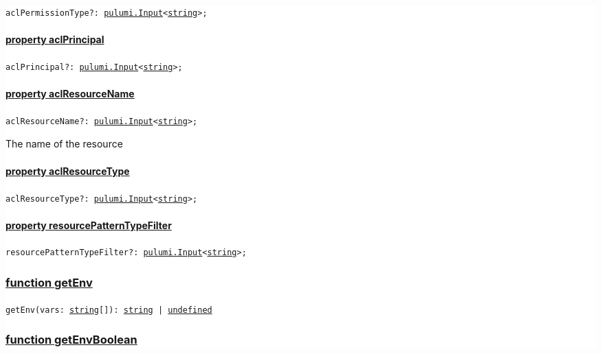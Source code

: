 <pre class="highlight"><code><span class='kd'></span>aclPermissionType?: <a href='/docs/reference/pkg/nodejs/pulumi/pulumi/#Input'>pulumi.Input</a>&lt;<span class='kd'><a href='https://developer.mozilla.org/en-US/docs/Web/JavaScript/Reference/Global_Objects/String'>string</a></span>&gt;;</code></pre>
<h4 class="pdoc-member-header" id="AclState-aclPrincipal">
<a class="pdoc-child-name" href="https://github.com/pulumi/pulumi-kafka/blob/f1fb3fcee849f0807304956412eaababd0e27e48/sdk/nodejs/acl.ts#L110">property <b>aclPrincipal</b></a>
</h4>

<pre class="highlight"><code><span class='kd'></span>aclPrincipal?: <a href='/docs/reference/pkg/nodejs/pulumi/pulumi/#Input'>pulumi.Input</a>&lt;<span class='kd'><a href='https://developer.mozilla.org/en-US/docs/Web/JavaScript/Reference/Global_Objects/String'>string</a></span>&gt;;</code></pre>
<h4 class="pdoc-member-header" id="AclState-aclResourceName">
<a class="pdoc-child-name" href="https://github.com/pulumi/pulumi-kafka/blob/f1fb3fcee849f0807304956412eaababd0e27e48/sdk/nodejs/acl.ts#L114">property <b>aclResourceName</b></a>
</h4>

<pre class="highlight"><code><span class='kd'></span>aclResourceName?: <a href='/docs/reference/pkg/nodejs/pulumi/pulumi/#Input'>pulumi.Input</a>&lt;<span class='kd'><a href='https://developer.mozilla.org/en-US/docs/Web/JavaScript/Reference/Global_Objects/String'>string</a></span>&gt;;</code></pre>

The name of the resource

<h4 class="pdoc-member-header" id="AclState-aclResourceType">
<a class="pdoc-child-name" href="https://github.com/pulumi/pulumi-kafka/blob/f1fb3fcee849f0807304956412eaababd0e27e48/sdk/nodejs/acl.ts#L116">property <b>aclResourceType</b></a>
</h4>

<pre class="highlight"><code><span class='kd'></span>aclResourceType?: <a href='/docs/reference/pkg/nodejs/pulumi/pulumi/#Input'>pulumi.Input</a>&lt;<span class='kd'><a href='https://developer.mozilla.org/en-US/docs/Web/JavaScript/Reference/Global_Objects/String'>string</a></span>&gt;;</code></pre>
<h4 class="pdoc-member-header" id="AclState-resourcePatternTypeFilter">
<a class="pdoc-child-name" href="https://github.com/pulumi/pulumi-kafka/blob/f1fb3fcee849f0807304956412eaababd0e27e48/sdk/nodejs/acl.ts#L115">property <b>resourcePatternTypeFilter</b></a>
</h4>

<pre class="highlight"><code><span class='kd'></span>resourcePatternTypeFilter?: <a href='/docs/reference/pkg/nodejs/pulumi/pulumi/#Input'>pulumi.Input</a>&lt;<span class='kd'><a href='https://developer.mozilla.org/en-US/docs/Web/JavaScript/Reference/Global_Objects/String'>string</a></span>&gt;;</code></pre>
<h3 class="pdoc-module-header" id="getEnv" data-link-title="getEnv">
    <a href="https://github.com/pulumi/pulumi-kafka/blob/f1fb3fcee849f0807304956412eaababd0e27e48/sdk/nodejs/utilities.ts#L5">
        function <strong>getEnv</strong>
    </a>
</h3>


<pre class="highlight"><code><span class='kd'></span>getEnv(vars: <span class='kd'><a href='https://developer.mozilla.org/en-US/docs/Web/JavaScript/Reference/Global_Objects/String'>string</a></span>[]): <span class='kd'><a href='https://developer.mozilla.org/en-US/docs/Web/JavaScript/Reference/Global_Objects/String'>string</a></span> | <span class='kd'><a href='https://developer.mozilla.org/en-US/docs/Web/JavaScript/Reference/Global_Objects/undefined'>undefined</a></span></code></pre>

<h3 class="pdoc-module-header" id="getEnvBoolean" data-link-title="getEnvBoolean">
    <a href="https://github.com/pulumi/pulumi-kafka/blob/f1fb3fcee849f0807304956412eaababd0e27e48/sdk/nodejs/utilities.ts#L15">
        function <strong>getEnvBoolean</strong>
    </a>
</h3>
